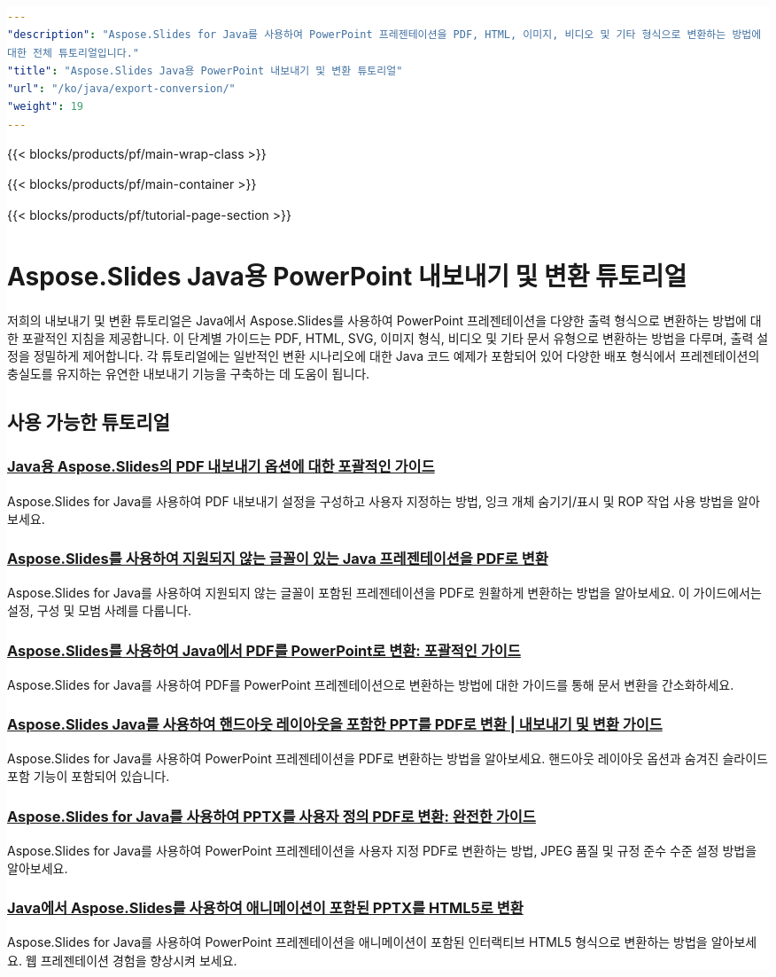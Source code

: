 ```yaml
---
"description": "Aspose.Slides for Java를 사용하여 PowerPoint 프레젠테이션을 PDF, HTML, 이미지, 비디오 및 기타 형식으로 변환하는 방법에 대한 전체 튜토리얼입니다."
"title": "Aspose.Slides Java용 PowerPoint 내보내기 및 변환 튜토리얼"
"url": "/ko/java/export-conversion/"
"weight": 19
---
```


{{< blocks/products/pf/main-wrap-class >}}

{{< blocks/products/pf/main-container >}}

{{< blocks/products/pf/tutorial-page-section >}}
# Aspose.Slides Java용 PowerPoint 내보내기 및 변환 튜토리얼

저희의 내보내기 및 변환 튜토리얼은 Java에서 Aspose.Slides를 사용하여 PowerPoint 프레젠테이션을 다양한 출력 형식으로 변환하는 방법에 대한 포괄적인 지침을 제공합니다. 이 단계별 가이드는 PDF, HTML, SVG, 이미지 형식, 비디오 및 기타 문서 유형으로 변환하는 방법을 다루며, 출력 설정을 정밀하게 제어합니다. 각 튜토리얼에는 일반적인 변환 시나리오에 대한 Java 코드 예제가 포함되어 있어 다양한 배포 형식에서 프레젠테이션의 충실도를 유지하는 유연한 내보내기 기능을 구축하는 데 도움이 됩니다.

## 사용 가능한 튜토리얼

### [Java용 Aspose.Slides의 PDF 내보내기 옵션에 대한 포괄적인 가이드](./aspose-slides-java-pdf-export-options/)
Aspose.Slides for Java를 사용하여 PDF 내보내기 설정을 구성하고 사용자 지정하는 방법, 잉크 개체 숨기기/표시 및 ROP 작업 사용 방법을 알아보세요.

### [Aspose.Slides를 사용하여 지원되지 않는 글꼴이 있는 Java 프레젠테이션을 PDF로 변환](./convert-presentation-pdf-unsupported-fonts-java/)
Aspose.Slides for Java를 사용하여 지원되지 않는 글꼴이 포함된 프레젠테이션을 PDF로 원활하게 변환하는 방법을 알아보세요. 이 가이드에서는 설정, 구성 및 모범 사례를 다룹니다.

### [Aspose.Slides를 사용하여 Java에서 PDF를 PowerPoint로 변환: 포괄적인 가이드](./convert-pdf-to-powerpoint-aspose-slides-java/)
Aspose.Slides for Java를 사용하여 PDF를 PowerPoint 프레젠테이션으로 변환하는 방법에 대한 가이드를 통해 문서 변환을 간소화하세요.

### [Aspose.Slides Java를 사용하여 핸드아웃 레이아웃을 포함한 PPT를 PDF로 변환 | 내보내기 및 변환 가이드](./aspose-slides-java-ppt-to-pdf-handout-layout-options/)
Aspose.Slides for Java를 사용하여 PowerPoint 프레젠테이션을 PDF로 변환하는 방법을 알아보세요. 핸드아웃 레이아웃 옵션과 숨겨진 슬라이드 포함 기능이 포함되어 있습니다.

### [Aspose.Slides for Java를 사용하여 PPTX를 사용자 정의 PDF로 변환: 완전한 가이드](./convert-pptx-to-pdf-custom-options-aspose-java/)
Aspose.Slides for Java를 사용하여 PowerPoint 프레젠테이션을 사용자 지정 PDF로 변환하는 방법, JPEG 품질 및 규정 준수 수준 설정 방법을 알아보세요.

### [Java에서 Aspose.Slides를 사용하여 애니메이션이 포함된 PPTX를 HTML5로 변환](./convert-pptx-to-html5-animations-aspose-slides-java/)
Aspose.Slides for Java를 사용하여 PowerPoint 프레젠테이션을 애니메이션이 포함된 인터랙티브 HTML5 형식으로 변환하는 방법을 알아보세요. 웹 프레젠테이션 경험을 향상시켜 보세요.
